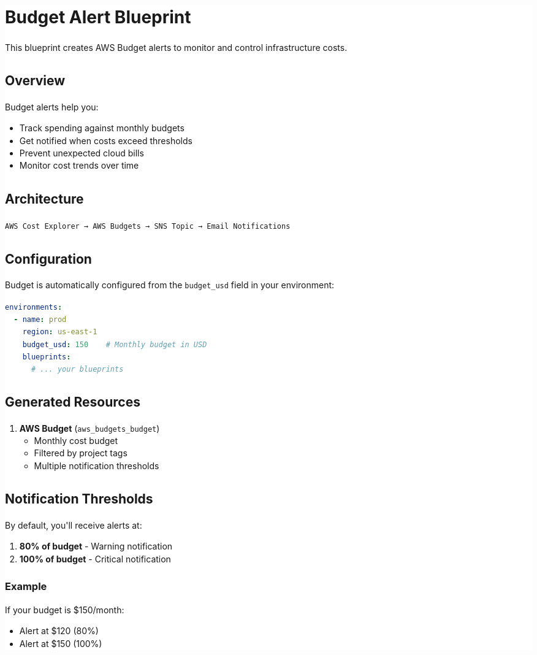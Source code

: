# Budget Alert Blueprint

This blueprint creates AWS Budget alerts to monitor and control infrastructure costs.

## Overview

Budget alerts help you:
- Track spending against monthly budgets
- Get notified when costs exceed thresholds
- Prevent unexpected cloud bills
- Monitor cost trends over time

## Architecture

```
AWS Cost Explorer → AWS Budgets → SNS Topic → Email Notifications
```

## Configuration

Budget is automatically configured from the `budget_usd` field in your environment:

```yaml
environments:
  - name: prod
    region: us-east-1
    budget_usd: 150    # Monthly budget in USD
    blueprints:
      # ... your blueprints
```

## Generated Resources

1. **AWS Budget** (`aws_budgets_budget`)
   - Monthly cost budget
   - Filtered by project tags
   - Multiple notification thresholds

## Notification Thresholds

By default, you'll receive alerts at:

1. **80% of budget** - Warning notification
2. **100% of budget** - Critical notification

### Example

If your budget is $150/month:
- Alert at $120 (80%)
- Alert at $150 (100%)
